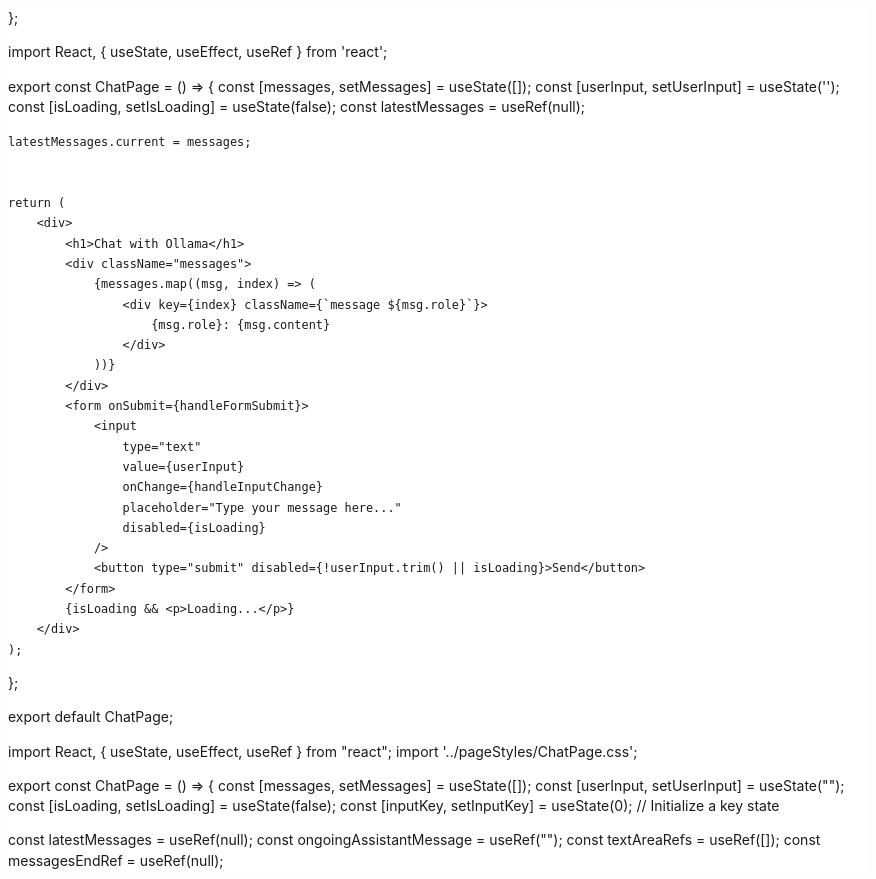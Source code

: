 };
```
```

import React, { useState, useEffect, useRef } from 'react';

export const ChatPage = () => {
    const [messages, setMessages] = useState([]);
    const [userInput, setUserInput] = useState('');
    const [isLoading, setIsLoading] = useState(false);
    const latestMessages = useRef(null);

    latestMessages.current = messages;

    
    return (
        <div>
            <h1>Chat with Ollama</h1>
            <div className="messages">
                {messages.map((msg, index) => (
                    <div key={index} className={`message ${msg.role}`}>
                        {msg.role}: {msg.content}
                    </div>
                ))}
            </div>
            <form onSubmit={handleFormSubmit}>
                <input
                    type="text"
                    value={userInput}
                    onChange={handleInputChange}
                    placeholder="Type your message here..."
                    disabled={isLoading}
                />
                <button type="submit" disabled={!userInput.trim() || isLoading}>Send</button>
            </form>
            {isLoading && <p>Loading...</p>}
        </div>
    );
};

export default ChatPage;



```
```
import React, { useState, useEffect, useRef } from "react";
import '../pageStyles/ChatPage.css';

export const ChatPage = () => {
  const [messages, setMessages] = useState([]);
  const [userInput, setUserInput] = useState("");
  const [isLoading, setIsLoading] = useState(false);
  const [inputKey, setInputKey] = useState(0);  // Initialize a key state

  const latestMessages = useRef(null);
  const ongoingAssistantMessage = useRef("");
  const textAreaRefs = useRef([]);
  const messagesEndRef = useRef(null);
